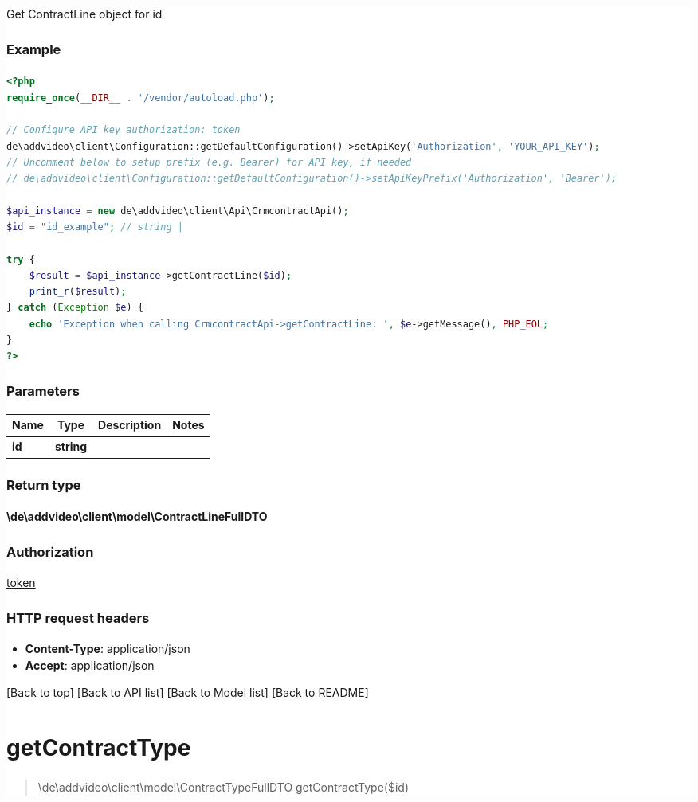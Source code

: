 Get ContractLine object for id



### Example
```php
<?php
require_once(__DIR__ . '/vendor/autoload.php');

// Configure API key authorization: token
de\addvideo\client\Configuration::getDefaultConfiguration()->setApiKey('Authorization', 'YOUR_API_KEY');
// Uncomment below to setup prefix (e.g. Bearer) for API key, if needed
// de\addvideo\client\Configuration::getDefaultConfiguration()->setApiKeyPrefix('Authorization', 'Bearer');

$api_instance = new de\addvideo\client\Api\CrmcontractApi();
$id = "id_example"; // string | 

try {
    $result = $api_instance->getContractLine($id);
    print_r($result);
} catch (Exception $e) {
    echo 'Exception when calling CrmcontractApi->getContractLine: ', $e->getMessage(), PHP_EOL;
}
?>
```

### Parameters

Name | Type | Description  | Notes
------------- | ------------- | ------------- | -------------
 **id** | **string**|  |

### Return type

[**\de\addvideo\client\model\ContractLineFullDTO**](../Model/ContractLineFullDTO.md)

### Authorization

[token](../../README.md#token)

### HTTP request headers

 - **Content-Type**: application/json
 - **Accept**: application/json

[[Back to top]](#) [[Back to API list]](../../README.md#documentation-for-api-endpoints) [[Back to Model list]](../../README.md#documentation-for-models) [[Back to README]](../../README.md)

# **getContractType**
> \de\addvideo\client\model\ContractTypeFullDTO getContractType($id)
